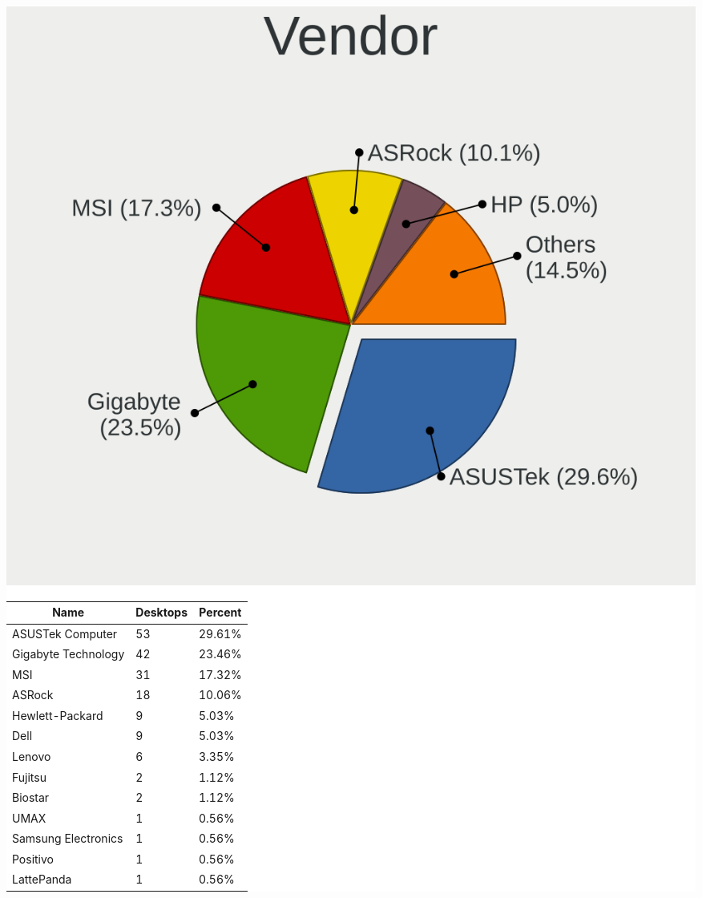 ![Vendor](./images/pie_chart/node_vendor.svg)


| Name                | Desktops | Percent |
|---------------------|----------|---------|
| ASUSTek Computer    | 53       | 29.61%  |
| Gigabyte Technology | 42       | 23.46%  |
| MSI                 | 31       | 17.32%  |
| ASRock              | 18       | 10.06%  |
| Hewlett-Packard     | 9        | 5.03%   |
| Dell                | 9        | 5.03%   |
| Lenovo              | 6        | 3.35%   |
| Fujitsu             | 2        | 1.12%   |
| Biostar             | 2        | 1.12%   |
| UMAX                | 1        | 0.56%   |
| Samsung Electronics | 1        | 0.56%   |
| Positivo            | 1        | 0.56%   |
| LattePanda          | 1        | 0.56%   |